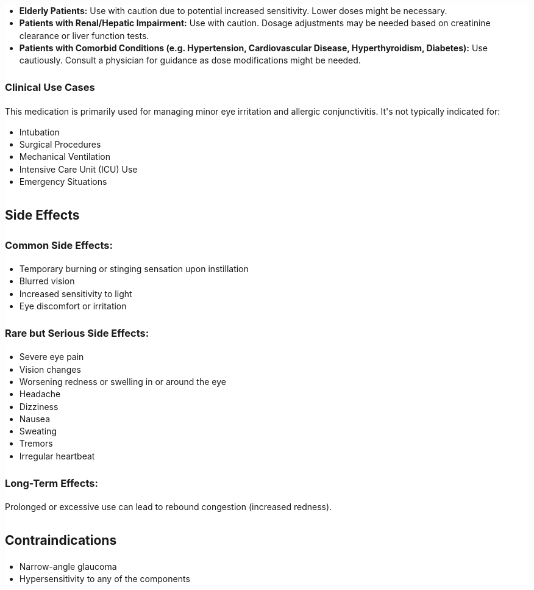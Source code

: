 * **Elderly Patients:** Use with caution due to potential increased sensitivity. Lower doses might be necessary.
* **Patients with Renal/Hepatic Impairment:** Use with caution. Dosage adjustments may be needed based on creatinine clearance or liver function tests.
* **Patients with Comorbid Conditions (e.g. Hypertension, Cardiovascular Disease, Hyperthyroidism, Diabetes):**  Use cautiously.  Consult a physician for guidance as dose modifications might be needed.



### **Clinical Use Cases**

This medication is primarily used for managing minor eye irritation and allergic conjunctivitis. It's not typically indicated for:

* Intubation
* Surgical Procedures
* Mechanical Ventilation
* Intensive Care Unit (ICU) Use
* Emergency Situations


## **Side Effects**


### **Common Side Effects:**

* Temporary burning or stinging sensation upon instillation
* Blurred vision
* Increased sensitivity to light
* Eye discomfort or irritation



### **Rare but Serious Side Effects:**

* Severe eye pain
* Vision changes
* Worsening redness or swelling in or around the eye
* Headache
* Dizziness
* Nausea
* Sweating
* Tremors
* Irregular heartbeat


### **Long-Term Effects:**

Prolonged or excessive use can lead to rebound congestion (increased redness).


## **Contraindications**

* Narrow-angle glaucoma
* Hypersensitivity to any of the components
